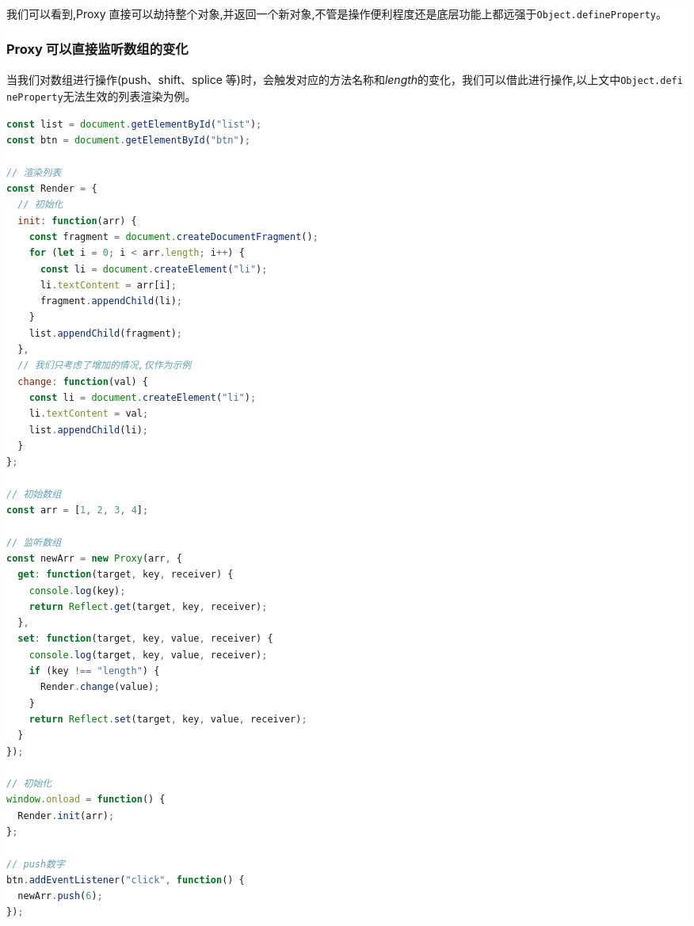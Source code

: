 我们可以看到,Proxy 直接可以劫持整个对象,并返回一个新对象,不管是操作便利程度还是底层功能上都远强于`Object.defineProperty`。

### Proxy 可以直接监听数组的变化

当我们对数组进行操作(push、shift、splice 等)时，会触发对应的方法名称和*length*的变化，我们可以借此进行操作,以上文中`Object.defineProperty`无法生效的列表渲染为例。

```javascript
const list = document.getElementById("list");
const btn = document.getElementById("btn");

// 渲染列表
const Render = {
  // 初始化
  init: function(arr) {
    const fragment = document.createDocumentFragment();
    for (let i = 0; i < arr.length; i++) {
      const li = document.createElement("li");
      li.textContent = arr[i];
      fragment.appendChild(li);
    }
    list.appendChild(fragment);
  },
  // 我们只考虑了增加的情况,仅作为示例
  change: function(val) {
    const li = document.createElement("li");
    li.textContent = val;
    list.appendChild(li);
  }
};

// 初始数组
const arr = [1, 2, 3, 4];

// 监听数组
const newArr = new Proxy(arr, {
  get: function(target, key, receiver) {
    console.log(key);
    return Reflect.get(target, key, receiver);
  },
  set: function(target, key, value, receiver) {
    console.log(target, key, value, receiver);
    if (key !== "length") {
      Render.change(value);
    }
    return Reflect.set(target, key, value, receiver);
  }
});

// 初始化
window.onload = function() {
  Render.init(arr);
};

// push数字
btn.addEventListener("click", function() {
  newArr.push(6);
});
```
